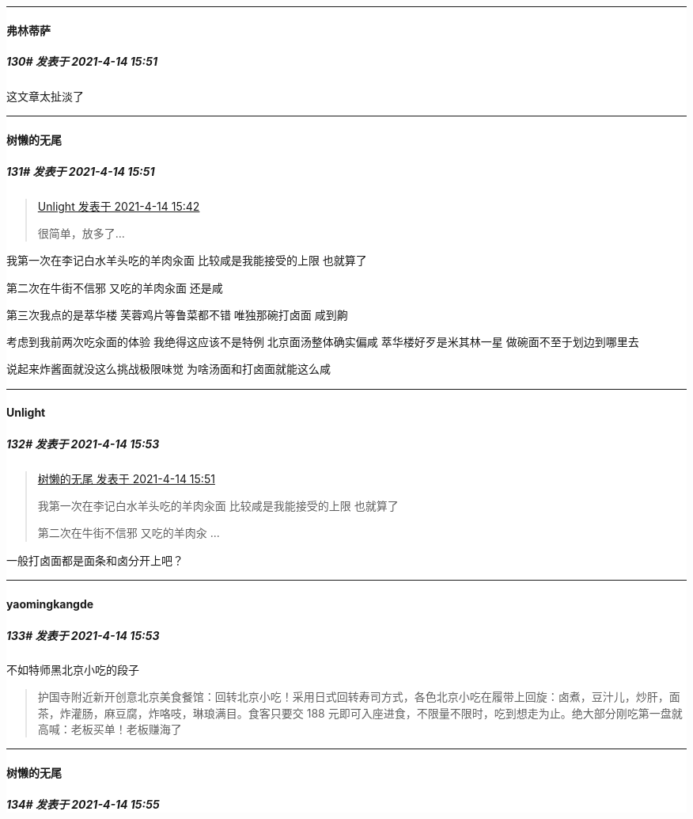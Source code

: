 
*****

####  弗林蒂萨  
##### 130#       发表于 2021-4-14 15:51


这文章太扯淡了


*****

####  树懒的无尾  
##### 131#       发表于 2021-4-14 15:51


<blockquote><a href="httphttps://bbs.saraba1st.com/2b/forum.php?mod=redirect&amp;goto=findpost&amp;pid=50935702&amp;ptid=1998947" target="_blank">Unlight 发表于 2021-4-14 15:42</a>

很简单，放多了…</blockquote>
我第一次在李记白水羊头吃的羊肉汆面 比较咸是我能接受的上限 也就算了

第二次在牛街不信邪 又吃的羊肉汆面 还是咸

第三次我点的是萃华楼 芙蓉鸡片等鲁菜都不错 唯独那碗打卤面 咸到齁 

考虑到我前两次吃汆面的体验 我绝得这应该不是特例 北京面汤整体确实偏咸 萃华楼好歹是米其林一星 做碗面不至于划边到哪里去

说起来炸酱面就没这么挑战极限味觉 为啥汤面和打卤面就能这么咸


*****

####  Unlight  
##### 132#       发表于 2021-4-14 15:53


<blockquote><a href="httphttps://bbs.saraba1st.com/2b/forum.php?mod=redirect&amp;goto=findpost&amp;pid=50935824&amp;ptid=1998947" target="_blank">树懒的无尾 发表于 2021-4-14 15:51</a>

我第一次在李记白水羊头吃的羊肉汆面 比较咸是我能接受的上限 也就算了

第二次在牛街不信邪 又吃的羊肉汆 ...</blockquote>
一般打卤面都是面条和卤分开上吧？


*****

####  yaomingkangde  
##### 133#       发表于 2021-4-14 15:53


不如特师黑北京小吃的段子
 <blockquote>护国寺附近新开创意北京美食餐馆：回转北京小吃！采用日式回转寿司方式，各色北京小吃在履带上回旋：卤煮，豆汁儿，炒肝，面茶，炸灌肠，麻豆腐，炸咯吱，琳琅满目。食客只要交 188 元即可入座进食，不限量不限时，吃到想走为止。绝大部分刚吃第一盘就高喊：老板买单！老板赚海了</blockquote>


*****

####  树懒的无尾  
##### 134#       发表于 2021-4-14 15:55
